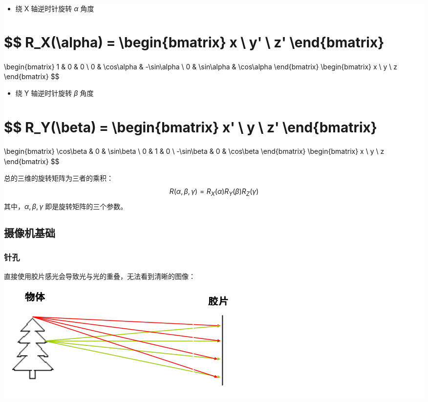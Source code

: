 
- 绕 X 轴逆时针旋转 $\alpha$ 角度

$$
R_X(\alpha) = 
\begin{bmatrix}
x \\ y' \\ z'
\end{bmatrix}
=
\begin{bmatrix}
1 & 0 & 0 \\
0 & \cos\alpha & -\sin\alpha \\
0 & \sin\alpha & \cos\alpha
\end{bmatrix}
\begin{bmatrix}
x \\ y \\ z
\end{bmatrix}
$$

- 绕 Y 轴逆时针旋转 $\beta$ 角度

$$
R_Y(\beta) = 
\begin{bmatrix}
x' \\ y \\ z'
\end{bmatrix}
=
\begin{bmatrix}
\cos\beta & 0 & \sin\beta \\
0 & 1 & 0 \\
-\sin\beta & 0 & \cos\beta
\end{bmatrix}
\begin{bmatrix}
x \\ y \\ z
\end{bmatrix}
$$

总的三维的旋转矩阵为三者的乘积：
$$
R(\alpha, \beta, \gamma) = R_X(\alpha)R_Y(\beta)R_Z(\gamma)
$$
其中，$\alpha, \beta, \gamma$ 即是旋转矩阵的三个参数。

## 摄像机基础

### 针孔

直接使用胶片感光会导致光与光的重叠，无法看到清晰的图像：

![image-20230207140635976](images/摄像机/image-20230207140635976.png)
